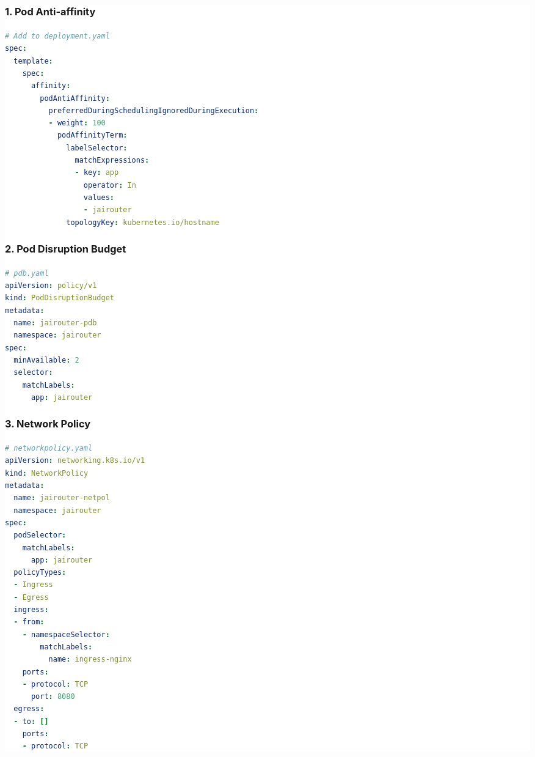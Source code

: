 ### 1. Pod Anti-affinity

```yaml
# Add to deployment.yaml
spec:
  template:
    spec:
      affinity:
        podAntiAffinity:
          preferredDuringSchedulingIgnoredDuringExecution:
          - weight: 100
            podAffinityTerm:
              labelSelector:
                matchExpressions:
                - key: app
                  operator: In
                  values:
                  - jairouter
              topologyKey: kubernetes.io/hostname
```

### 2. Pod Disruption Budget

```yaml
# pdb.yaml
apiVersion: policy/v1
kind: PodDisruptionBudget
metadata:
  name: jairouter-pdb
  namespace: jairouter
spec:
  minAvailable: 2
  selector:
    matchLabels:
      app: jairouter
```

### 3. Network Policy

```yaml
# networkpolicy.yaml
apiVersion: networking.k8s.io/v1
kind: NetworkPolicy
metadata:
  name: jairouter-netpol
  namespace: jairouter
spec:
  podSelector:
    matchLabels:
      app: jairouter
  policyTypes:
  - Ingress
  - Egress
  ingress:
  - from:
    - namespaceSelector:
        matchLabels:
          name: ingress-nginx
    ports:
    - protocol: TCP
      port: 8080
  egress:
  - to: []
    ports:
    - protocol: TCP
```